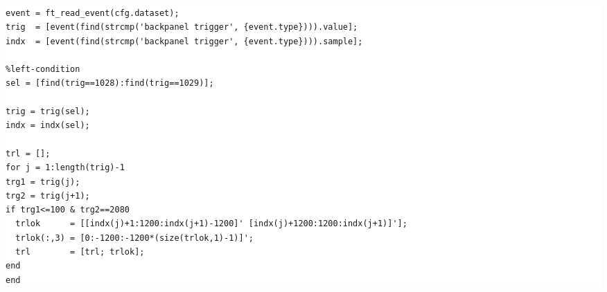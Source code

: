     event = ft_read_event(cfg.dataset);
    trig  = [event(find(strcmp('backpanel trigger', {event.type}))).value];
    indx  = [event(find(strcmp('backpanel trigger', {event.type}))).sample];

    %left-condition
    sel = [find(trig==1028):find(trig==1029)];

    trig = trig(sel);
    indx = indx(sel);

    trl = [];
    for j = 1:length(trig)-1
    trg1 = trig(j);
    trg2 = trig(j+1);
    if trg1<=100 & trg2==2080
      trlok      = [[indx(j)+1:1200:indx(j+1)-1200]' [indx(j)+1200:1200:indx(j+1)]'];
      trlok(:,3) = [0:-1200:-1200*(size(trlok,1)-1)]';
      trl        = [trl; trlok];
    end
    end
